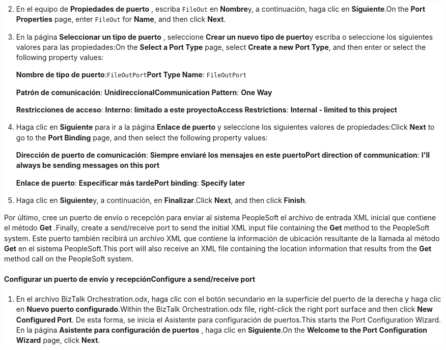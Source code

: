 2.  <span data-ttu-id="627ad-219">En el equipo de **Propiedades de puerto** , escriba `FileOut` en **Nombre**y, a continuación, haga clic en **Siguiente**.</span><span class="sxs-lookup"><span data-stu-id="627ad-219">On the **Port Properties** page, enter `FileOut` for **Name**, and then click **Next**.</span></span>  
  
3.  <span data-ttu-id="627ad-220">En la página **Seleccionar un tipo de puerto** , seleccione **Crear un nuevo tipo de puerto**y escriba o seleccione los siguientes valores para las propiedades:</span><span class="sxs-lookup"><span data-stu-id="627ad-220">On the **Select a Port Type** page, select **Create a new Port Type**, and then enter or select the following property values:</span></span>  
  
     <span data-ttu-id="627ad-221">**Nombre de tipo de puerto**:`FileOutPort`</span><span class="sxs-lookup"><span data-stu-id="627ad-221">**Port Type Name**: `FileOutPort`</span></span>  
  
     <span data-ttu-id="627ad-222">**Patrón de comunicación**: **Unidireccional**</span><span class="sxs-lookup"><span data-stu-id="627ad-222">**Communication Pattern**: **One Way**</span></span>  
  
     <span data-ttu-id="627ad-223">**Restricciones de acceso**: **Interno: limitado a este proyecto**</span><span class="sxs-lookup"><span data-stu-id="627ad-223">**Access Restrictions**: **Internal - limited to this project**</span></span>  
  
4.  <span data-ttu-id="627ad-224">Haga clic en **Siguiente** para ir a la página **Enlace de puerto** y seleccione los siguientes valores de propiedades:</span><span class="sxs-lookup"><span data-stu-id="627ad-224">Click **Next** to go to the **Port Binding** page, and then select the following property values:</span></span>  
  
     <span data-ttu-id="627ad-225">**Dirección de puerto de comunicación**: **Siempre enviaré los mensajes en este puerto**</span><span class="sxs-lookup"><span data-stu-id="627ad-225">**Port direction of communication**: **I'll always be sending messages on this port**</span></span>  
  
     <span data-ttu-id="627ad-226">**Enlace de puerto**: **Especificar más tarde**</span><span class="sxs-lookup"><span data-stu-id="627ad-226">**Port binding**: **Specify later**</span></span>  
  
5.  <span data-ttu-id="627ad-227">Haga clic en **Siguiente**y, a continuación, en **Finalizar**.</span><span class="sxs-lookup"><span data-stu-id="627ad-227">Click **Next**, and then click **Finish**.</span></span>  
  
 <span data-ttu-id="627ad-228">Por último, cree un puerto de envío o recepción para enviar al sistema PeopleSoft el archivo de entrada XML inicial que contiene el método **Get** .</span><span class="sxs-lookup"><span data-stu-id="627ad-228">Finally, create a send/receive port to send the initial XML input file containing the **Get** method to the PeopleSoft system.</span></span> <span data-ttu-id="627ad-229">Este puerto también recibirá un archivo XML que contiene la información de ubicación resultante de la llamada al método **Get** en el sistema PeopleSoft.</span><span class="sxs-lookup"><span data-stu-id="627ad-229">This port will also receive an XML file containing the location information that results from the **Get** method call on the PeopleSoft system.</span></span>  
  
#### <a name="configure-a-sendreceive-port"></a><span data-ttu-id="627ad-230">Configurar un puerto de envío y recepción</span><span class="sxs-lookup"><span data-stu-id="627ad-230">Configure a send/receive port</span></span>  
  
1.  <span data-ttu-id="627ad-231">En el archivo BizTalk Orchestration.odx, haga clic con el botón secundario en la superficie del puerto de la derecha y haga clic en **Nuevo puerto configurado**.</span><span class="sxs-lookup"><span data-stu-id="627ad-231">Within the BizTalk Orchestration.odx file, right-click the right port surface and then click **New Configured Port**.</span></span> <span data-ttu-id="627ad-232">De esta forma, se inicia el Asistente para configuración de puertos.</span><span class="sxs-lookup"><span data-stu-id="627ad-232">This starts the Port Configuration Wizard.</span></span> <span data-ttu-id="627ad-233">En la página **Asistente para configuración de puertos** , haga clic en **Siguiente**.</span><span class="sxs-lookup"><span data-stu-id="627ad-233">On the **Welcome to the Port Configuration Wizard** page, click **Next**.</span></span>  
  